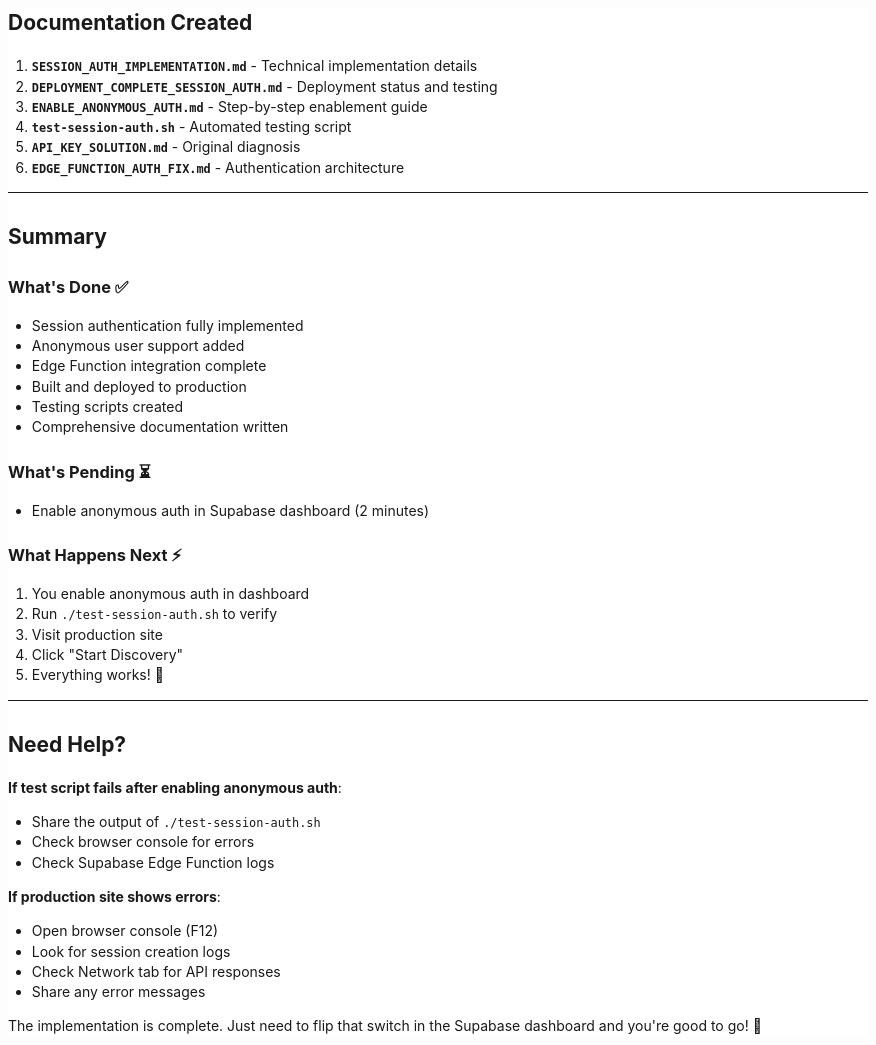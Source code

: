 ## Documentation Created

1. **`SESSION_AUTH_IMPLEMENTATION.md`** - Technical implementation details
2. **`DEPLOYMENT_COMPLETE_SESSION_AUTH.md`** - Deployment status and testing
3. **`ENABLE_ANONYMOUS_AUTH.md`** - Step-by-step enablement guide
4. **`test-session-auth.sh`** - Automated testing script
5. **`API_KEY_SOLUTION.md`** - Original diagnosis
6. **`EDGE_FUNCTION_AUTH_FIX.md`** - Authentication architecture

---

## Summary

### What's Done ✅

- Session authentication fully implemented
- Anonymous user support added
- Edge Function integration complete
- Built and deployed to production
- Testing scripts created
- Comprehensive documentation written

### What's Pending ⏳

- Enable anonymous auth in Supabase dashboard (2 minutes)

### What Happens Next ⚡

1. You enable anonymous auth in dashboard
2. Run `./test-session-auth.sh` to verify
3. Visit production site
4. Click "Start Discovery"
5. Everything works! 🎉

---

## Need Help?

**If test script fails after enabling anonymous auth**:

- Share the output of `./test-session-auth.sh`
- Check browser console for errors
- Check Supabase Edge Function logs

**If production site shows errors**:

- Open browser console (F12)
- Look for session creation logs
- Check Network tab for API responses
- Share any error messages

The implementation is complete. Just need to flip that switch in the Supabase dashboard and you're good to go! 🚀
